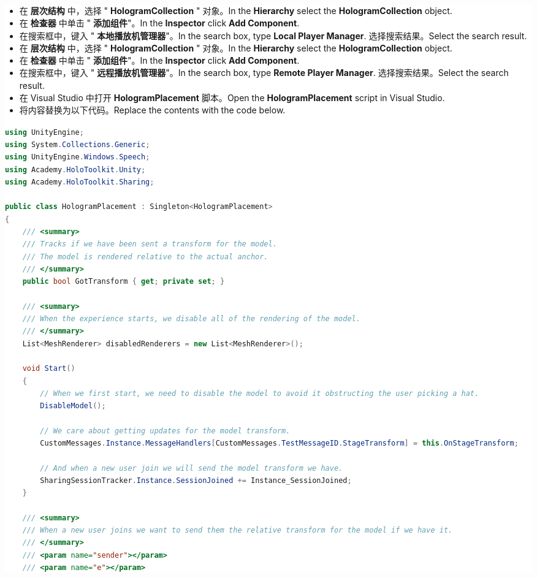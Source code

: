 * <span data-ttu-id="4a621-278">在 **层次结构** 中，选择 " **HologramCollection** " 对象。</span><span class="sxs-lookup"><span data-stu-id="4a621-278">In the **Hierarchy** select the **HologramCollection** object.</span></span>
* <span data-ttu-id="4a621-279">在 **检查器** 中单击 " **添加组件**"。</span><span class="sxs-lookup"><span data-stu-id="4a621-279">In the **Inspector** click **Add Component**.</span></span>
* <span data-ttu-id="4a621-280">在搜索框中，键入 " **本地播放机管理器**"。</span><span class="sxs-lookup"><span data-stu-id="4a621-280">In the search box, type **Local Player Manager**.</span></span> <span data-ttu-id="4a621-281">选择搜索结果。</span><span class="sxs-lookup"><span data-stu-id="4a621-281">Select the search result.</span></span>
* <span data-ttu-id="4a621-282">在 **层次结构** 中，选择 " **HologramCollection** " 对象。</span><span class="sxs-lookup"><span data-stu-id="4a621-282">In the **Hierarchy** select the **HologramCollection** object.</span></span>
* <span data-ttu-id="4a621-283">在 **检查器** 中单击 " **添加组件**"。</span><span class="sxs-lookup"><span data-stu-id="4a621-283">In the **Inspector** click **Add Component**.</span></span>
* <span data-ttu-id="4a621-284">在搜索框中，键入 " **远程播放机管理器**"。</span><span class="sxs-lookup"><span data-stu-id="4a621-284">In the search box, type **Remote Player Manager**.</span></span> <span data-ttu-id="4a621-285">选择搜索结果。</span><span class="sxs-lookup"><span data-stu-id="4a621-285">Select the search result.</span></span>
* <span data-ttu-id="4a621-286">在 Visual Studio 中打开 **HologramPlacement** 脚本。</span><span class="sxs-lookup"><span data-stu-id="4a621-286">Open the **HologramPlacement** script in Visual Studio.</span></span>
* <span data-ttu-id="4a621-287">将内容替换为以下代码。</span><span class="sxs-lookup"><span data-stu-id="4a621-287">Replace the contents with the code below.</span></span>

```cs
using UnityEngine;
using System.Collections.Generic;
using UnityEngine.Windows.Speech;
using Academy.HoloToolkit.Unity;
using Academy.HoloToolkit.Sharing;

public class HologramPlacement : Singleton<HologramPlacement>
{
    /// <summary>
    /// Tracks if we have been sent a transform for the model.
    /// The model is rendered relative to the actual anchor.
    /// </summary>
    public bool GotTransform { get; private set; }

    /// <summary>
    /// When the experience starts, we disable all of the rendering of the model.
    /// </summary>
    List<MeshRenderer> disabledRenderers = new List<MeshRenderer>();

    void Start()
    {
        // When we first start, we need to disable the model to avoid it obstructing the user picking a hat.
        DisableModel();

        // We care about getting updates for the model transform.
        CustomMessages.Instance.MessageHandlers[CustomMessages.TestMessageID.StageTransform] = this.OnStageTransform;

        // And when a new user join we will send the model transform we have.
        SharingSessionTracker.Instance.SessionJoined += Instance_SessionJoined;
    }

    /// <summary>
    /// When a new user joins we want to send them the relative transform for the model if we have it.
    /// </summary>
    /// <param name="sender"></param>
    /// <param name="e"></param>
```